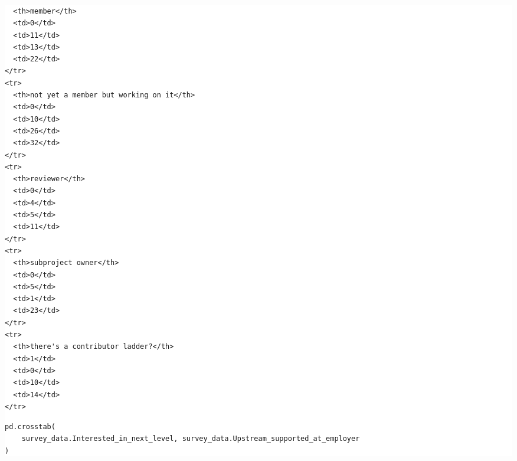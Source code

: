       <th>member</th>
      <td>0</td>
      <td>11</td>
      <td>13</td>
      <td>22</td>
    </tr>
    <tr>
      <th>not yet a member but working on it</th>
      <td>0</td>
      <td>10</td>
      <td>26</td>
      <td>32</td>
    </tr>
    <tr>
      <th>reviewer</th>
      <td>0</td>
      <td>4</td>
      <td>5</td>
      <td>11</td>
    </tr>
    <tr>
      <th>subproject owner</th>
      <td>0</td>
      <td>5</td>
      <td>1</td>
      <td>23</td>
    </tr>
    <tr>
      <th>there's a contributor ladder?</th>
      <td>1</td>
      <td>0</td>
      <td>10</td>
      <td>14</td>
    </tr>
  </tbody>
</table>
</div>




```python
pd.crosstab(
    survey_data.Interested_in_next_level, survey_data.Upstream_supported_at_employer
)
```




<div>
<style scoped>
    .dataframe tbody tr th:only-of-type {
        vertical-align: middle;
    }

